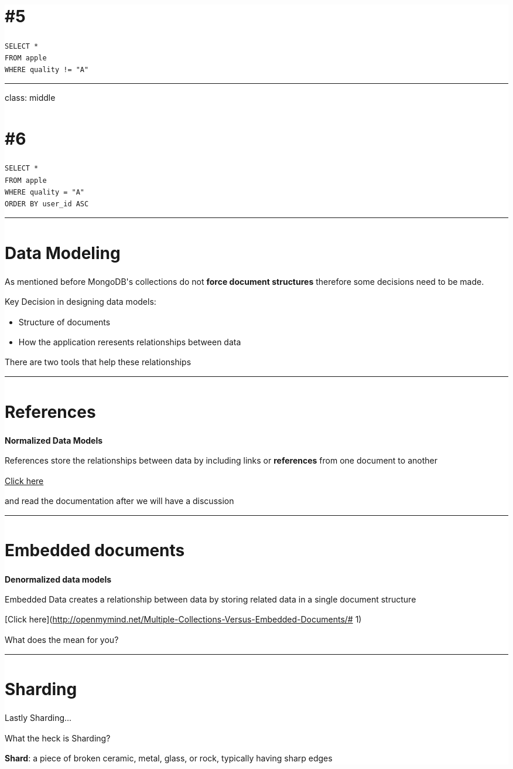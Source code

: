 # #5

```
SELECT *
FROM apple
WHERE quality != "A"
```

---
class: middle
# #6

```
SELECT *
FROM apple
WHERE quality = "A"
ORDER BY user_id ASC
```

---
# Data Modeling
As mentioned before MongoDB's collections do not **force document structures** therefore some decisions need to be made. 

Key Decision in designing data models:

- Structure of documents

- How the application reresents relationships between data

There are two tools that help these relationships

---
# References

**Normalized Data Models**

 References store the relationships between data by including links or <strong>references</strong> from one document to another

 [Click here](https://docs.mongodb.com/manual/reference/database-references/)

  and read the documentation after we will have a discussion

---
# Embedded documents

**Denormalized data models**

Embedded Data creates a relationship between data by storing related data in a single document structure

[Click here](http://openmymind.net/Multiple-Collections-Versus-Embedded-Documents/# 1)

What does the mean for you?

---
# Sharding

Lastly Sharding...

What the heck is Sharding?

**Shard**: a piece of broken ceramic, metal, glass, or rock, typically having sharp edges